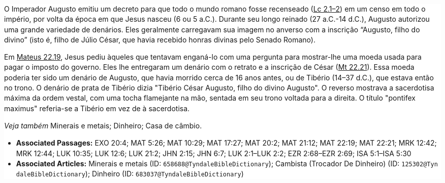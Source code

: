 O Imperador Augusto emitiu um decreto para que todo o mundo romano fosse recenseado ([Lc 2\.1–2](https://ref.ly/Luke2:1-Luke2:2)) em um censo em todo o império, por volta da época em que Jesus nasceu (6 ou 5 a.C.). Durante seu longo reinado (27 a.C.\-14 d.C.), Augusto autorizou uma grande variedade de denários. Eles geralmente carregavam sua imagem no anverso com a inscrição “Augusto, filho do divino” (isto é, filho de Júlio César, que havia recebido honras divinas pelo Senado Romano).

Em [Mateus 22\.19](https://ref.ly/Matt22:19), Jesus pediu àqueles que tentavam enganá\-lo com uma pergunta para mostrar\-lhe uma moeda usada para pagar o imposto do governo. Eles lhe entregaram um denário com o retrato e a inscrição de César ([Mt 22\.21](https://ref.ly/Matt22:21)). Essa moeda poderia ter sido um denário de Augusto, que havia morrido cerca de 16 anos antes, ou de Tibério (14–37 d.C.), que estava então no trono. O denário de prata de Tibério dizia "Tibério César Augusto, filho do divino Augusto". O reverso mostrava a sacerdotisa máxima da ordem vestal, com uma tocha flamejante na mão, sentada em seu trono voltada para a direita. O título "pontifex maximus" referia\-se a Tibério em vez de à sacerdotisa.

*Veja também* Minerais e metais; Dinheiro; Casa de câmbio.

* **Associated Passages:** EXO 20:4; MAT 5:26; MAT 10:29; MAT 17:27; MAT 20:2; MAT 21:12; MAT 22:19; MAT 22:21; MRK 12:42; MRK 12:44; LUK 10:35; LUK 12:6; LUK 21:2; JHN 2:15; JHN 6:7; LUK 2:1–LUK 2:2; EZR 2:68–EZR 2:69; ISA 5:1–ISA 5:30
* **Associated Articles:** Minerais e metais (ID: `658688@TyndaleBibleDictionary`); Cambista (Trocador De Dinheiro) (ID: `125302@TyndaleBibleDictionary`); Dinheiro (ID: `683037@TyndaleBibleDictionary`)

